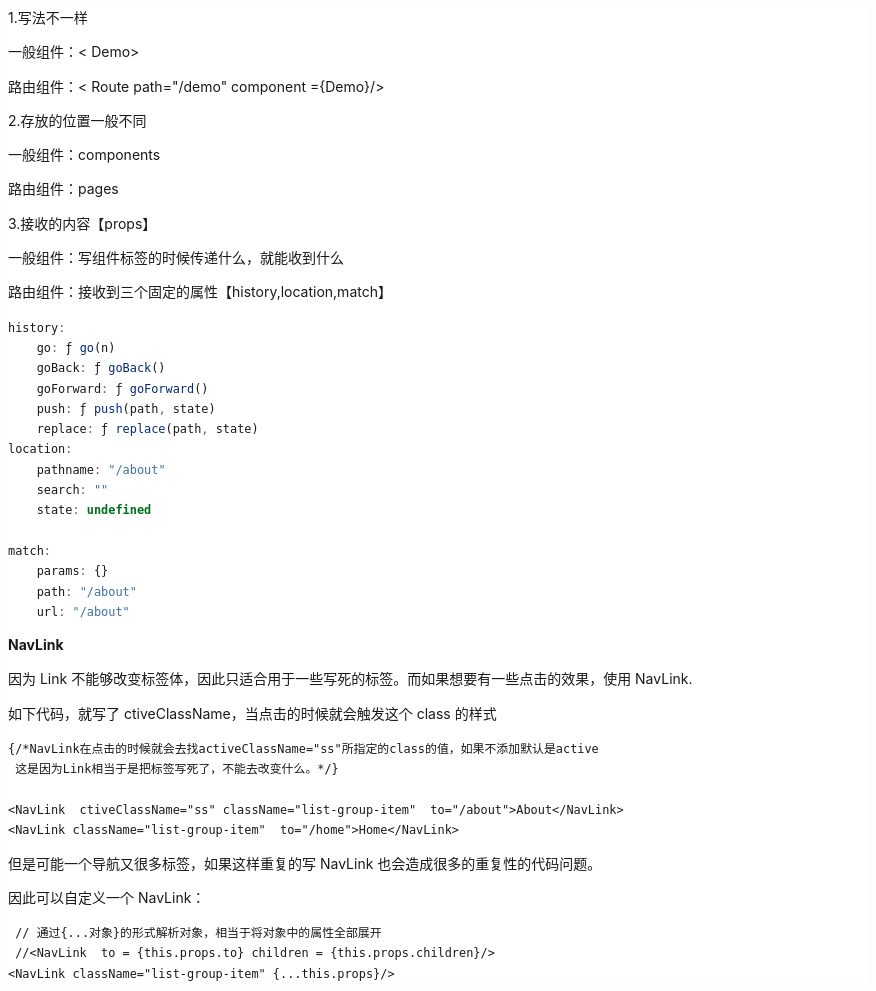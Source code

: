 1.写法不一样

一般组件：< Demo>

路由组件：< Route path="/demo" component ={Demo}/>

2.存放的位置一般不同

一般组件：components

路由组件：pages

3.接收的内容【props】

一般组件：写组件标签的时候传递什么，就能收到什么

路由组件：接收到三个固定的属性【history,location,match】

```js
history:
    go: ƒ go(n)
    goBack: ƒ goBack()
    goForward: ƒ goForward()
    push: ƒ push(path, state)
    replace: ƒ replace(path, state)
location:
    pathname: "/about"
    search: ""
    state: undefined

match:
    params: {}
    path: "/about"
    url: "/about"
```

**NavLink**

因为 Link 不能够改变标签体，因此只适合用于一些写死的标签。而如果想要有一些点击的效果，使用 NavLink.

如下代码，就写了 ctiveClassName，当点击的时候就会触发这个 class 的样式

```react
{/*NavLink在点击的时候就会去找activeClassName="ss"所指定的class的值，如果不添加默认是active
 这是因为Link相当于是把标签写死了，不能去改变什么。*/}

<NavLink  ctiveClassName="ss" className="list-group-item"  to="/about">About</NavLink>
<NavLink className="list-group-item"  to="/home">Home</NavLink>
```

但是可能一个导航又很多标签，如果这样重复的写 NavLink 也会造成很多的重复性的代码问题。

因此可以自定义一个 NavLink：

```react
 // 通过{...对象}的形式解析对象，相当于将对象中的属性全部展开
 //<NavLink  to = {this.props.to} children = {this.props.children}/>
<NavLink className="list-group-item" {...this.props}/>
```
